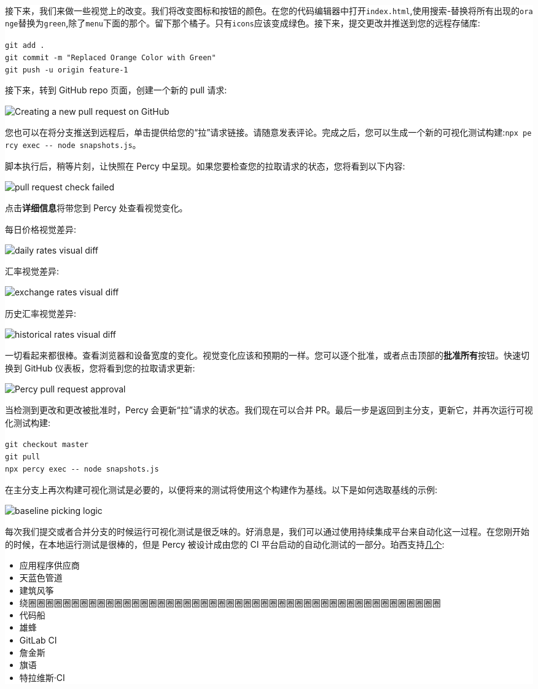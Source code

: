 接下来，我们来做一些视觉上的改变。我们将改变图标和按钮的颜色。在您的代码编辑器中打开`index.html`,使用搜索-替换将所有出现的`orange`替换为`green`,除了`menu`下面的那个。留下那个橘子。只有`icons`应该变成绿色。接下来，提交更改并推送到您的远程存储库:

```
git add .
git commit -m "Replaced Orange Color with Green"
git push -u origin feature-1 
```

接下来，转到 GitHub repo 页面，创建一个新的 pull 请求:

![Creating a new pull request on GitHub](../Images/1d3475719d4dd762dfa372d5fed20c8d.png)

您也可以在将分支推送到远程后，单击提供给您的“拉”请求链接。请随意发表评论。完成之后，您可以生成一个新的可视化测试构建:`npx percy exec -- node snapshots.js`。

脚本执行后，稍等片刻，让快照在 Percy 中呈现。如果您要检查您的拉取请求的状态，您将看到以下内容:

![pull request check failed](../Images/964e2413f95ff7db18643428c7bf4f5a.png)

点击**详细信息**将带您到 Percy 处查看视觉变化。

每日价格视觉差异:

![daily rates visual diff](../Images/bb3bb5ebf21e320006beb4e8ed932833.png)

汇率视觉差异:

![exchange rates visual diff](../Images/3fb701924c4162ec523c77dbcff7888a.png)

历史汇率视觉差异:

![historical rates visual diff](../Images/2ff9b0982ab09c136981f4084daf58b2.png)

一切看起来都很棒。查看浏览器和设备宽度的变化。视觉变化应该和预期的一样。您可以逐个批准，或者点击顶部的**批准所有**按钮。快速切换到 GitHub 仪表板，您将看到您的拉取请求更新:

![Percy pull request approval](../Images/17974de0cb256ee1406697b39d5f94f5.png)

当检测到更改和更改被批准时，Percy 会更新“拉”请求的状态。我们现在可以合并 PR。最后一步是返回到主分支，更新它，并再次运行可视化测试构建:

```
git checkout master
git pull
npx percy exec -- node snapshots.js 
```

在主分支上再次构建可视化测试是必要的，以便将来的测试将使用这个构建作为基线。以下是如何选取基线的示例:

![baseline picking logic](../Images/97e62ff41ad2767101eb699ada96ca47.png)

每次我们提交或者合并分支的时候运行可视化测试是很乏味的。好消息是，我们可以通过使用持续集成平台来自动化这一过程。在您刚开始的时候，在本地运行测试是很棒的，但是 Percy 被设计成由您的 CI 平台启动的自动化测试的一部分。珀西支持[几个](https://docs.percy.io/docs/ci-setup):

*   应用程序供应商
*   天蓝色管道
*   建筑风筝
*   绕圈圈圈圈圈圈圈圈圈圈圈圈圈圈圈圈圈圈圈圈圈圈圈圈圈圈圈圈圈圈圈圈圈圈圈圈圈圈圈圈圈圈圈圈圈圈圈圈
*   代码船
*   雄蜂
*   GitLab CI
*   詹金斯
*   旗语
*   特拉维斯·CI
